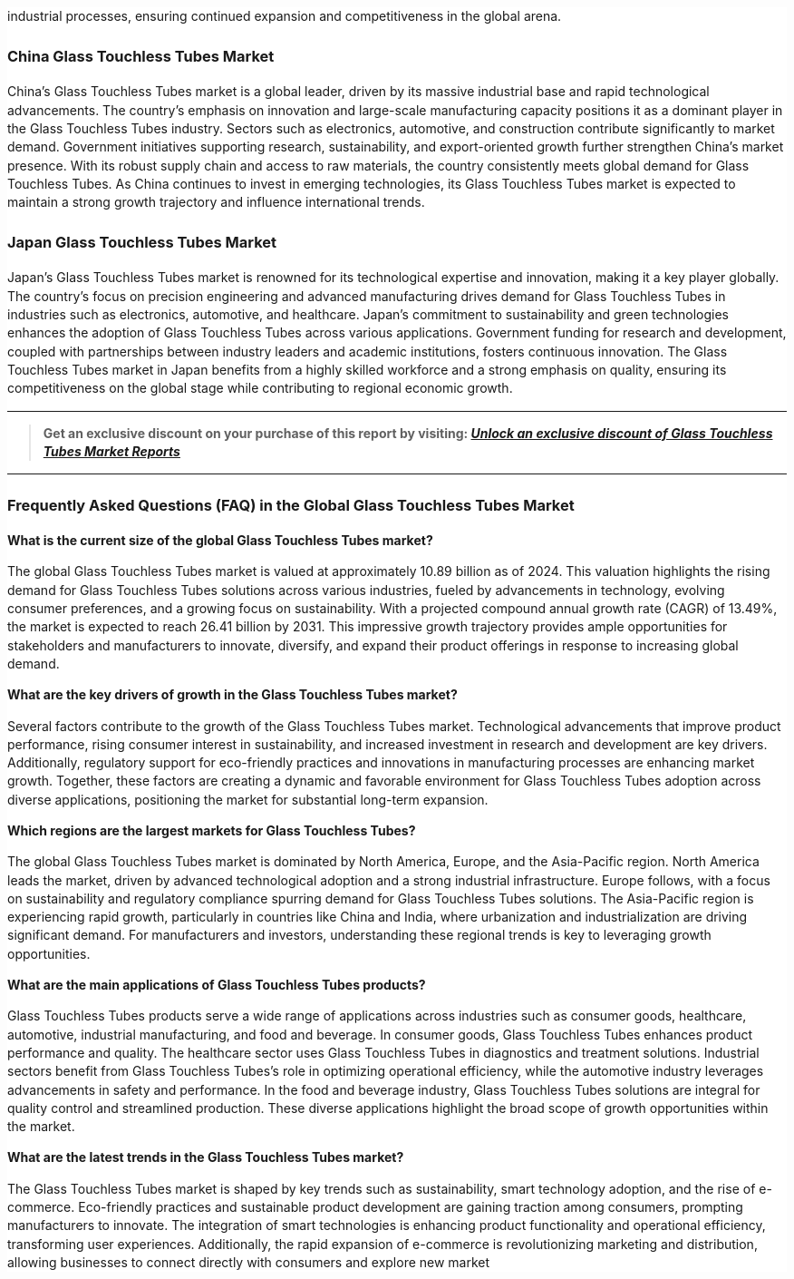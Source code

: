industrial processes, ensuring continued expansion and competitiveness in the global arena.</p><h3>China Glass Touchless Tubes Market</h3><p>China&rsquo;s Glass Touchless Tubes market is a global leader, driven by its massive industrial base and rapid technological advancements. The country&rsquo;s emphasis on innovation and large-scale manufacturing capacity positions it as a dominant player in the Glass Touchless Tubes industry. Sectors such as electronics, automotive, and construction contribute significantly to market demand. Government initiatives supporting research, sustainability, and export-oriented growth further strengthen China&rsquo;s market presence. With its robust supply chain and access to raw materials, the country consistently meets global demand for Glass Touchless Tubes. As China continues to invest in emerging technologies, its Glass Touchless Tubes market is expected to maintain a strong growth trajectory and influence international trends.</p><h3>Japan Glass Touchless Tubes Market</h3><p>Japan&rsquo;s Glass Touchless Tubes market is renowned for its technological expertise and innovation, making it a key player globally. The country&rsquo;s focus on precision engineering and advanced manufacturing drives demand for Glass Touchless Tubes in industries such as electronics, automotive, and healthcare. Japan&rsquo;s commitment to sustainability and green technologies enhances the adoption of Glass Touchless Tubes across various applications. Government funding for research and development, coupled with partnerships between industry leaders and academic institutions, fosters continuous innovation. The Glass Touchless Tubes market in Japan benefits from a highly skilled workforce and a strong emphasis on quality, ensuring its competitiveness on the global stage while contributing to regional economic growth.</p><hr /><blockquote><p><strong>Get an exclusive discount on your purchase of this report by visiting: <em><a href="://marketresearchpulse.com/ask-for-discount/136997?utm_source=Github&amp;utm_medium=021">Unlock an exclusive discount of Glass Touchless Tubes Market Reports</a></em>&nbsp;</strong></p></blockquote><hr /><h3>Frequently Asked Questions (FAQ) in the Global Glass Touchless Tubes Market</h3><p><strong>What is the current size of the global Glass Touchless Tubes market?</strong></p><p>The global Glass Touchless Tubes market is valued at approximately 10.89 billion as of 2024. This valuation highlights the rising demand for Glass Touchless Tubes solutions across various industries, fueled by advancements in technology, evolving consumer preferences, and a growing focus on sustainability. With a projected compound annual growth rate (CAGR) of 13.49%, the market is expected to reach 26.41 billion by 2031. This impressive growth trajectory provides ample opportunities for stakeholders and manufacturers to innovate, diversify, and expand their product offerings in response to increasing global demand.</p><p><strong>What are the key drivers of growth in the Glass Touchless Tubes market?</strong></p><p>Several factors contribute to the growth of the Glass Touchless Tubes market. Technological advancements that improve product performance, rising consumer interest in sustainability, and increased investment in research and development are key drivers. Additionally, regulatory support for eco-friendly practices and innovations in manufacturing processes are enhancing market growth. Together, these factors are creating a dynamic and favorable environment for Glass Touchless Tubes adoption across diverse applications, positioning the market for substantial long-term expansion.</p><p><strong>Which regions are the largest markets for Glass Touchless Tubes?</strong></p><p>The global Glass Touchless Tubes market is dominated by North America, Europe, and the Asia-Pacific region. North America leads the market, driven by advanced technological adoption and a strong industrial infrastructure. Europe follows, with a focus on sustainability and regulatory compliance spurring demand for Glass Touchless Tubes solutions. The Asia-Pacific region is experiencing rapid growth, particularly in countries like China and India, where urbanization and industrialization are driving significant demand. For manufacturers and investors, understanding these regional trends is key to leveraging growth opportunities.</p><p><strong>What are the main applications of Glass Touchless Tubes products?</strong></p><p>Glass Touchless Tubes products serve a wide range of applications across industries such as consumer goods, healthcare, automotive, industrial manufacturing, and food and beverage. In consumer goods, Glass Touchless Tubes enhances product performance and quality. The healthcare sector uses Glass Touchless Tubes in diagnostics and treatment solutions. Industrial sectors benefit from Glass Touchless Tubes&rsquo;s role in optimizing operational efficiency, while the automotive industry leverages advancements in safety and performance. In the food and beverage industry, Glass Touchless Tubes solutions are integral for quality control and streamlined production. These diverse applications highlight the broad scope of growth opportunities within the market.</p><p><strong>What are the latest trends in the Glass Touchless Tubes market?</strong></p><p>The Glass Touchless Tubes market is shaped by key trends such as sustainability, smart technology adoption, and the rise of e-commerce. Eco-friendly practices and sustainable product development are gaining traction among consumers, prompting manufacturers to innovate. The integration of smart technologies is enhancing product functionality and operational efficiency, transforming user experiences. Additionally, the rapid expansion of e-commerce is revolutionizing marketing and distribution, allowing businesses to connect directly with consumers and explore new market